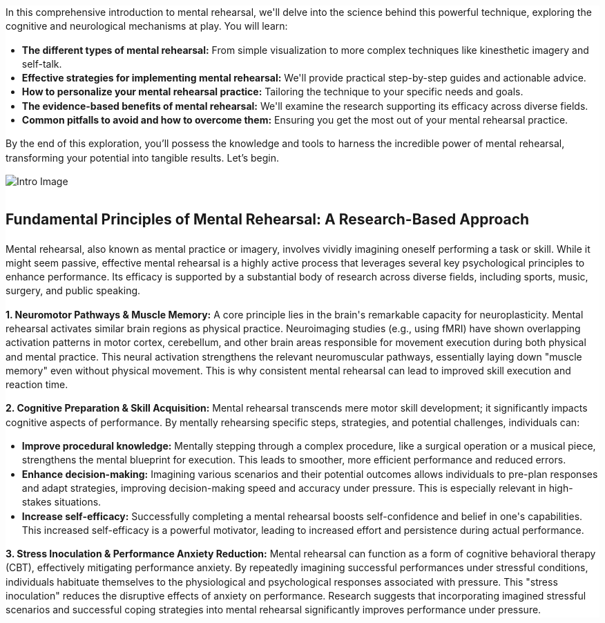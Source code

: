 In this comprehensive introduction to mental rehearsal, we'll delve into the science behind this powerful technique, exploring the cognitive and neurological mechanisms at play.  You will learn:

* **The different types of mental rehearsal:**  From simple visualization to more complex techniques like kinesthetic imagery and self-talk.
* **Effective strategies for implementing mental rehearsal:** We'll provide practical step-by-step guides and actionable advice.
* **How to personalize your mental rehearsal practice:** Tailoring the technique to your specific needs and goals.
* **The evidence-based benefits of mental rehearsal:**  We'll examine the research supporting its efficacy across diverse fields.
* **Common pitfalls to avoid and how to overcome them:**  Ensuring you get the most out of your mental rehearsal practice.

By the end of this exploration, you’ll possess the knowledge and tools to harness the incredible power of mental rehearsal, transforming your potential into tangible results.  Let’s begin.


![Intro Image](https://fal.media/files/tiger/FOcYkdKRNwD0SBJK4j4-P.png)

## Fundamental Principles of Mental Rehearsal: A Research-Based Approach

Mental rehearsal, also known as mental practice or imagery, involves vividly imagining oneself performing a task or skill.  While it might seem passive, effective mental rehearsal is a highly active process that leverages several key psychological principles to enhance performance. Its efficacy is supported by a substantial body of research across diverse fields, including sports, music, surgery, and public speaking.

**1. Neuromotor Pathways & Muscle Memory:** A core principle lies in the brain's remarkable capacity for neuroplasticity.  Mental rehearsal activates similar brain regions as physical practice.  Neuroimaging studies (e.g., using fMRI) have shown overlapping activation patterns in motor cortex, cerebellum, and other brain areas responsible for movement execution during both physical and mental practice.  This neural activation strengthens the relevant neuromuscular pathways, essentially laying down "muscle memory" even without physical movement.  This is why consistent mental rehearsal can lead to improved skill execution and reaction time.

**2. Cognitive Preparation & Skill Acquisition:** Mental rehearsal transcends mere motor skill development; it significantly impacts cognitive aspects of performance.  By mentally rehearsing specific steps, strategies, and potential challenges, individuals can:

* **Improve procedural knowledge:**  Mentally stepping through a complex procedure, like a surgical operation or a musical piece, strengthens the mental blueprint for execution. This leads to smoother, more efficient performance and reduced errors.
* **Enhance decision-making:** Imagining various scenarios and their potential outcomes allows individuals to pre-plan responses and adapt strategies, improving decision-making speed and accuracy under pressure.  This is especially relevant in high-stakes situations.
* **Increase self-efficacy:** Successfully completing a mental rehearsal boosts self-confidence and belief in one's capabilities.  This increased self-efficacy is a powerful motivator, leading to increased effort and persistence during actual performance.

**3. Stress Inoculation & Performance Anxiety Reduction:** Mental rehearsal can function as a form of cognitive behavioral therapy (CBT), effectively mitigating performance anxiety. By repeatedly imagining successful performances under stressful conditions, individuals habituate themselves to the physiological and psychological responses associated with pressure.  This "stress inoculation" reduces the disruptive effects of anxiety on performance.  Research suggests that incorporating imagined stressful scenarios and successful coping strategies into mental rehearsal significantly improves performance under pressure.
